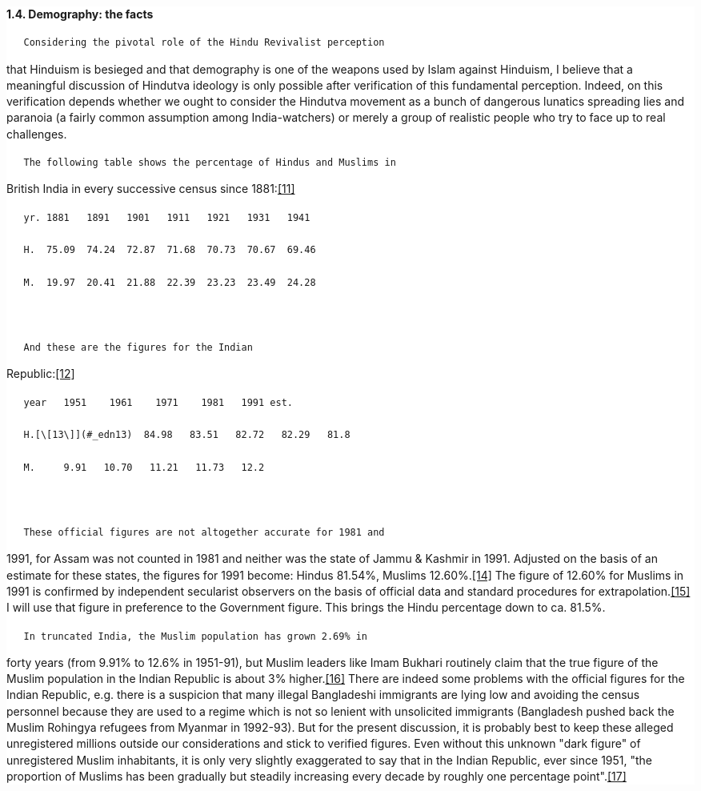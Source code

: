  

**1.4. Demography: the facts**

       Considering the pivotal role of the Hindu Revivalist perception
that Hinduism is besieged and that demography is one of the weapons used
by Islam against Hinduism, I believe that a meaningful discussion of
Hindutva ideology is only possible after verification of this
fundamental perception.  Indeed, on this verification depends whether we
ought to consider the Hindutva movement as a bunch of dangerous lunatics
spreading lies and paranoia (a fairly common assumption among
India-watchers) or merely a group of realistic people who try to face up
to real challenges.

       The following table shows the percentage of Hindus and Muslims in
British India in every successive census since 1881:[\[11\]](#_edn11)

      

       yr. 1881   1891   1901   1911   1921   1931   1941

       H.  75.09  74.24  72.87  71.68  70.73  70.67  69.46

       M.  19.97  20.41  21.88  22.39  23.23  23.49  24.28 

 

       And these are the figures for the Indian
Republic:[\[12\]](#_edn12)

       year   1951    1961    1971    1981   1991 est.

       H.[\[13\]](#_edn13)  84.98   83.51   82.72   82.29   81.8

       M.     9.91   10.70   11.21   11.73   12.2

 

       These official figures are not altogether accurate for 1981 and
1991, for Assam was not counted in 1981 and neither was the state of
Jammu & Kashmir in 1991.  Adjusted on the basis of an estimate for these
states, the figures for 1991 become: Hindus 81.54%, Muslims
12.60%.[\[14\]](#_edn14)  The figure of 12.60% for Muslims in 1991 is
confirmed by independent secularist observers on the basis of official
data and standard procedures for extrapolation.[\[15\]](#_edn15) I will
use that figure in preference to the Government figure.  This brings the
Hindu percentage down to ca. 81.5%.

       In truncated India, the Muslim population has grown 2.69% in
forty years (from 9.91% to 12.6% in 1951-91), but Muslim leaders like
Imam Bukhari routinely claim that the true figure of the Muslim
population in the Indian Republic is about 3% higher.[\[16\]](#_edn16) 
There are indeed some problems with the official figures for the Indian
Republic, e.g. there is a suspicion that many illegal Bangladeshi
immigrants are lying low and avoiding the census personnel because they
are used to a regime which is not so lenient with unsolicited immigrants
(Bangladesh pushed back the Muslim Rohingya refugees from Myanmar in
1992-93).  But for the present discussion, it is probably best to keep
these alleged unregistered millions outside our considerations and stick
to verified figures.  Even without this unknown "dark figure" of
unregistered Muslim inhabitants, it is only very slightly exaggerated to
say that in the Indian Republic, ever since 1951, "the proportion of
Muslims has been gradually but steadily increasing every decade by
roughly one percentage point".[\[17\]](#_edn17)

